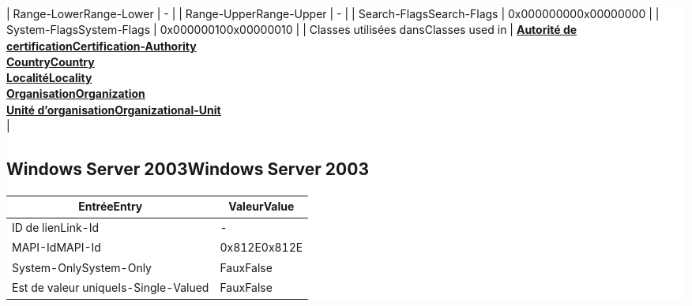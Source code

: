 | <span data-ttu-id="f57a7-148">Range-Lower</span><span class="sxs-lookup"><span data-stu-id="f57a7-148">Range-Lower</span></span>            | \-                                                                                                                                                                                                                                                                        |
| <span data-ttu-id="f57a7-149">Range-Upper</span><span class="sxs-lookup"><span data-stu-id="f57a7-149">Range-Upper</span></span>            | \-                                                                                                                                                                                                                                                                        |
| <span data-ttu-id="f57a7-150">Search-Flags</span><span class="sxs-lookup"><span data-stu-id="f57a7-150">Search-Flags</span></span>           | <span data-ttu-id="f57a7-151">0x00000000</span><span class="sxs-lookup"><span data-stu-id="f57a7-151">0x00000000</span></span>                                                                                                                                                                                                                                                                |
| <span data-ttu-id="f57a7-152">System-Flags</span><span class="sxs-lookup"><span data-stu-id="f57a7-152">System-Flags</span></span>           | <span data-ttu-id="f57a7-153">0x00000010</span><span class="sxs-lookup"><span data-stu-id="f57a7-153">0x00000010</span></span>                                                                                                                                                                                                                                                                |
| <span data-ttu-id="f57a7-154">Classes utilisées dans</span><span class="sxs-lookup"><span data-stu-id="f57a7-154">Classes used in</span></span>        | [<span data-ttu-id="f57a7-155">**Autorité de certification**</span><span class="sxs-lookup"><span data-stu-id="f57a7-155">**Certification-Authority**</span></span>](c-certificationauthority.md)<br/> [<span data-ttu-id="f57a7-156">**Country**</span><span class="sxs-lookup"><span data-stu-id="f57a7-156">**Country**</span></span>](c-country.md)<br/> [<span data-ttu-id="f57a7-157">**Localité**</span><span class="sxs-lookup"><span data-stu-id="f57a7-157">**Locality**</span></span>](c-locality.md)<br/> [<span data-ttu-id="f57a7-158">**Organisation**</span><span class="sxs-lookup"><span data-stu-id="f57a7-158">**Organization**</span></span>](c-organization.md)<br/> [<span data-ttu-id="f57a7-159">**Unité d’organisation**</span><span class="sxs-lookup"><span data-stu-id="f57a7-159">**Organizational-Unit**</span></span>](c-organizationalunit.md)<br/> |



## <a name="windows-server-2003"></a><span data-ttu-id="f57a7-160">Windows Server 2003</span><span class="sxs-lookup"><span data-stu-id="f57a7-160">Windows Server 2003</span></span>



| <span data-ttu-id="f57a7-161">Entrée</span><span class="sxs-lookup"><span data-stu-id="f57a7-161">Entry</span></span> | <span data-ttu-id="f57a7-162">Valeur</span><span class="sxs-lookup"><span data-stu-id="f57a7-162">Value</span></span> |
|------------------------|---------------------------------------------------------------------------------------------------------------------------------------------------------------------------------------------------------------------------------------------------------------------------|
| <span data-ttu-id="f57a7-163">ID de lien</span><span class="sxs-lookup"><span data-stu-id="f57a7-163">Link-Id</span></span>                | \-                                                                                                                                                                                                                                                                        |
| <span data-ttu-id="f57a7-164">MAPI-Id</span><span class="sxs-lookup"><span data-stu-id="f57a7-164">MAPI-Id</span></span>                | <span data-ttu-id="f57a7-165">0x812E</span><span class="sxs-lookup"><span data-stu-id="f57a7-165">0x812E</span></span>                                                                                                                                                                                                                                                                    |
| <span data-ttu-id="f57a7-166">System-Only</span><span class="sxs-lookup"><span data-stu-id="f57a7-166">System-Only</span></span>            | <span data-ttu-id="f57a7-167">Faux</span><span class="sxs-lookup"><span data-stu-id="f57a7-167">False</span></span>                                                                                                                                                                                                                                                                     |
| <span data-ttu-id="f57a7-168">Est de valeur unique</span><span class="sxs-lookup"><span data-stu-id="f57a7-168">Is-Single-Valued</span></span>       | <span data-ttu-id="f57a7-169">Faux</span><span class="sxs-lookup"><span data-stu-id="f57a7-169">False</span></span>                                                                                                                                                                                                                                                                     |